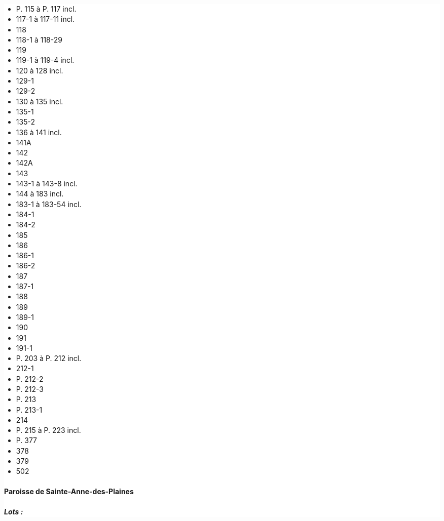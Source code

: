 - P. 115 à P. 117 incl.
- 117-1 à 117-11 incl.
- 118
- 118-1 à 118-29
- 119
- 119-1 à 119-4 incl.
- 120 à 128 incl.
- 129-1
- 129-2
- 130 à 135 incl.
- 135-1
- 135-2
- 136 à 141 incl.
- 141A
- 142
- 142A
- 143
- 143-1 à 143-8 incl.
- 144 à 183 incl.
- 183-1 à 183-54 incl.
- 184-1
- 184-2
- 185
- 186
- 186-1
- 186-2
- 187
- 187-1
- 188
- 189
- 189-1
- 190
- 191
- 191-1
- P. 203 à P. 212 incl.
- 212-1
- P. 212-2
- P. 212-3
- P. 213
- P. 213-1
- 214
- P. 215 à P. 223 incl.
- P. 377
- 378
- 379
- 502

#### Paroisse de Sainte-Anne-des-Plaines


##### Lots :
